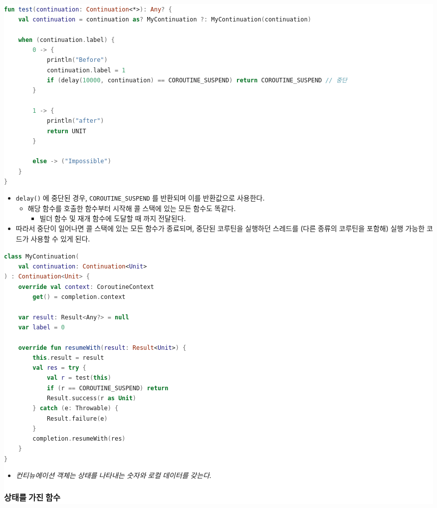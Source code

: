 ```kotlin
fun test(continuation: Continuation<*>): Any? {
    val continuation = continuation as? MyContinuation ?: MyContinuation(continuation)

    when (continuation.label) {
        0 -> {
            println("Before")
            continuation.label = 1
            if (delay(10000, continuation) == COROUTINE_SUSPEND) return COROUTINE_SUSPEND // 중단
        }

        1 -> {
            println("after")
            return UNIT
        }

        else -> ("Impossible")
    }
}
```

- `delay()` 에 중단된 경우, `COROUTINE_SUSPEND` 를 반환되며 이를 반환값으로 사용한다.
    - 해당 함수를 호출한 함수부터 시작해 콜 스택에 있는 모든 함수도 똑같다.
        - 빌더 함수 및 재개 함수에 도달할 때 까지 전달된다.
- 따라서 중단이 일어나면 콜 스택에 있는 모든 함수가 종료되며, 중단된 코루틴을 실행하던 스레드를 (다른 종류의 코루틴을 포함해) 실행 가능한 코드가 사용할 수 있게 된다.

```kotlin
class MyContinuation(
    val continuation: Continuation<Unit>
) : Continuation<Unit> {
    override val context: CoroutineContext
        get() = completion.context

    var result: Result<Any?> = null
    var label = 0

    override fun resumeWith(result: Result<Unit>) {
        this.result = result
        val res = try {
            val r = test(this)
            if (r == COROUTINE_SUSPEND) return
            Result.success(r as Unit)
        } catch (e: Throwable) {
            Result.failure(e)
        }
        completion.resumeWith(res)
    }
}
```

- *컨티뉴에이션 객체는 상태를 나타내는 숫자와 로컬 데이터를 갖는다.*

### 상태를 가진 함수
